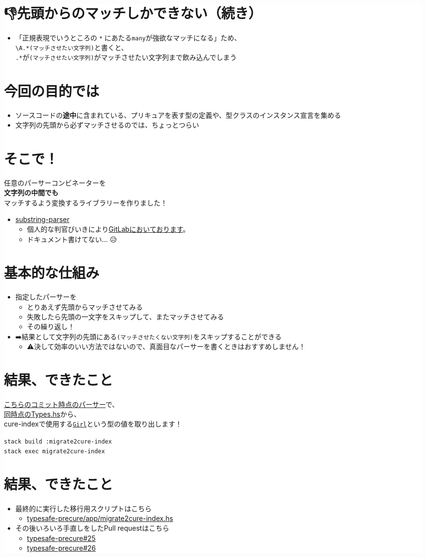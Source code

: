 # 👎先頭からのマッチしかできない（続き）

- 「正規表現でいうところの `*` にあたる`many`が強欲なマッチになる」ため、  
  `\A.*(マッチさせたい文字列)`と書くと、  
  `.*`が`(マッチさせたい文字列)`がマッチさせたい文字列まで飲み込んでしまう

# 今回の目的では

- ソースコードの**途中**に含まれている、プリキュアを表す型の定義や、型クラスのインスタンス宣言を集める
- 文字列の先頭から必ずマッチさせるのでは、ちょっとつらい

# そこで！

任意のパーサーコンビネーターを  
**文字列の中間でも**  
マッチするよう変換するライブラリーを作りました！

- [substring-parser](http://hackage.haskell.org/package/substring-parser)
    - 個人的な判官びいきにより[GitLabにおいております](http://gitlab.com/igrep/substring-parser)。
    - ドキュメント書けてない... 😥

# 基本的な仕組み

- 指定したパーサーを
    - とりあえず先頭からマッチさせてみる
    - 失敗したら先頭の一文字をスキップして、またマッチさせてみる
    - その繰り返し！
- ➡️結果として文字列の先頭にある`(マッチさせたくない文字列)`をスキップすることができる
    - ⚠️決して効率のいい方法ではないので、真面目なパーサーを書くときはおすすめしません！

# 結果、できたこと

[こちらのコミット時点のパーサー](https://github.com/igrep/typesafe-precure/blob/73948fb4a82baaf4e33900d77326791c7703f786/app/migrate2cure-index.hs#L101-L118)で、  
[同時点のTypes.hs](https://github.com/igrep/typesafe-precure/blob/73948fb4a82baaf4e33900d77326791c7703f786/src/ACME/PreCure/Textbook/Dokidoki/Types.hs#L19-L23)から、  
cure-indexで使用する[`Girl`](https://github.com/igrep/typesafe-precure/blob/73948fb4a82baaf4e33900d77326791c7703f786/src/ACME/PreCure/Index/Types.hs#L44-L46)という型の値を取り出します！

```
stack build :migrate2cure-index
stack exec migrate2cure-index
```

# 結果、できたこと

- 最終的に実行した移行用スクリプトはこちら
    - [typesafe-precure/app/migrate2cure-index.hs](https://github.com/igrep/typesafe-precure/blob/ed038aa57a4df6b1fcc23fb071253888ebd7d477/app/migrate2cure-index.hs)
- その後いろいろ手直しをしたPull requestはこちら
    - [typesafe-precure#25](https://github.com/igrep/typesafe-precure/pull/25)
    - [typesafe-precure#26](https://github.com/igrep/typesafe-precure/pull/26)
